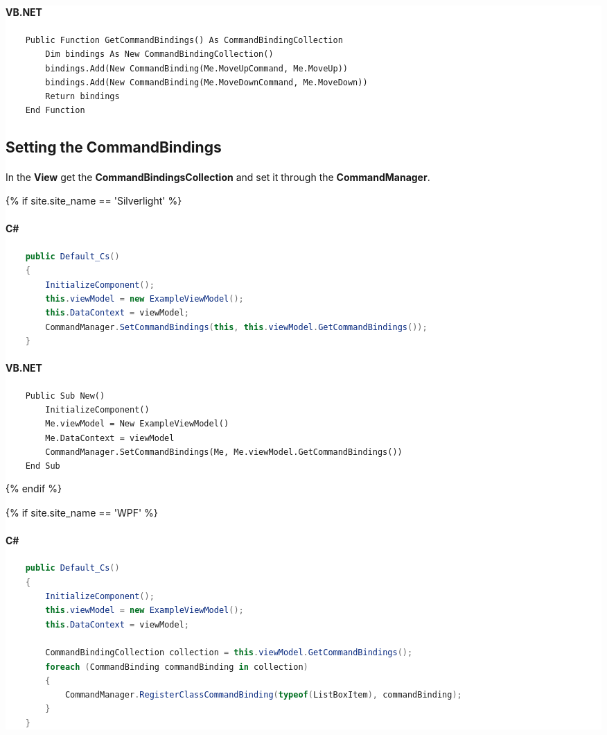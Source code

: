 #### __VB.NET__

```VB.NET
	Public Function GetCommandBindings() As CommandBindingCollection
	    Dim bindings As New CommandBindingCollection()
	    bindings.Add(New CommandBinding(Me.MoveUpCommand, Me.MoveUp))
	    bindings.Add(New CommandBinding(Me.MoveDownCommand, Me.MoveDown))
	    Return bindings
	End Function
```

## Setting the CommandBindings

In the __View__ get the __CommandBindingsCollection__ and set it through the __CommandManager__.

{% if site.site_name == 'Silverlight' %}
#### __C#__

```C#
	public Default_Cs()
	{
	    InitializeComponent();
	    this.viewModel = new ExampleViewModel();
	    this.DataContext = viewModel;
	    CommandManager.SetCommandBindings(this, this.viewModel.GetCommandBindings());
	}
```

#### __VB.NET__

```VB.NET
	Public Sub New()
	    InitializeComponent()
	    Me.viewModel = New ExampleViewModel()
	    Me.DataContext = viewModel
	    CommandManager.SetCommandBindings(Me, Me.viewModel.GetCommandBindings())
	End Sub
```
{% endif %}

{% if site.site_name == 'WPF' %}
#### __C#__

```C#
	public Default_Cs()
	{
	    InitializeComponent();
	    this.viewModel = new ExampleViewModel();
	    this.DataContext = viewModel;
	
	    CommandBindingCollection collection = this.viewModel.GetCommandBindings();
	    foreach (CommandBinding commandBinding in collection)
	    {
	        CommandManager.RegisterClassCommandBinding(typeof(ListBoxItem), commandBinding);
	    }
	}
```
